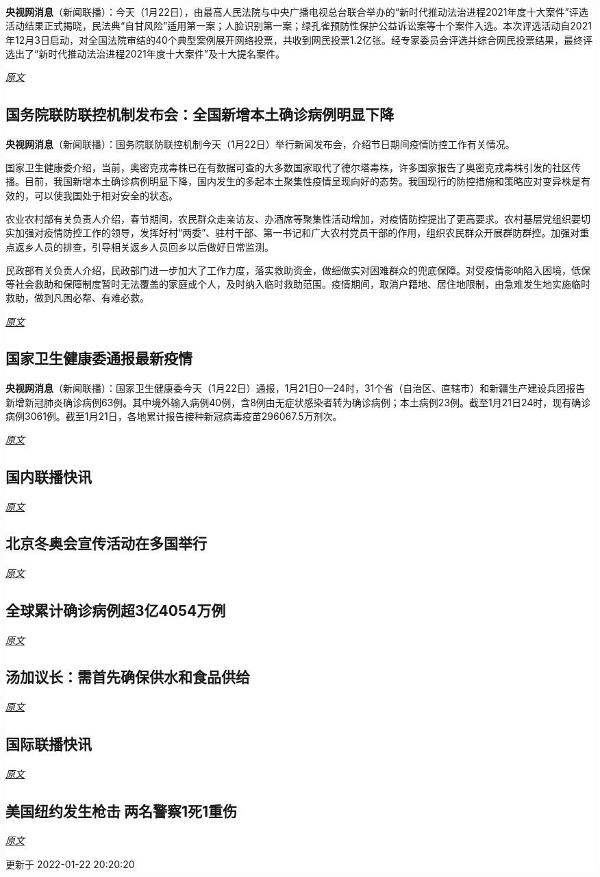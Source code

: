 **央视网消息**（新闻联播）：今天（1月22日），由最高人民法院与中央广播电视总台联合举办的“新时代推动法治进程2021年度十大案件”评选活动结果正式揭晓，民法典“自甘风险”适用第一案；人脸识别第一案；绿孔雀预防性保护公益诉讼案等十个案件入选。本次评选活动自2021年12月3日启动，对全国法院审结的40个典型案例展开网络投票，共收到网民投票1.2亿张。经专家委员会评选并综合网民投票结果，最终评选出了“新时代推动法治进程2021年度十大案件”及十大提名案件。

*[原文](https://tv.cctv.com/2022/01/22/VIDEjCEshLz0H0eshlcHVW5j220122.shtml)*


## 国务院联防联控机制发布会：全国新增本土确诊病例明显下降

**央视网消息**（新闻联播）：国务院联防联控机制今天（1月22日）举行新闻发布会，介绍节日期间疫情防控工作有关情况。

国家卫生健康委介绍，当前，奥密克戎毒株已在有数据可查的大多数国家取代了德尔塔毒株，许多国家报告了奥密克戎毒株引发的社区传播。目前，我国新增本土确诊病例明显下降，国内发生的多起本土聚集性疫情呈现向好的态势。我国现行的防控措施和策略应对变异株是有效的，可以使我国处于相对安全的状态。

农业农村部有关负责人介绍，春节期间，农民群众走亲访友、办酒席等聚集性活动增加，对疫情防控提出了更高要求。农村基层党组织要切实加强对疫情防控工作的领导，发挥好村“两委”、驻村干部、第一书记和广大农村党员干部的作用，组织农民群众开展群防群控。加强对重点返乡人员的排查，引导相关返乡人员回乡以后做好日常监测。

民政部有关负责人介绍，民政部门进一步加大了工作力度，落实救助资金，做细做实对困难群众的兜底保障。对受疫情影响陷入困境，低保等社会救助和保障制度暂时无法覆盖的家庭或个人，及时纳入临时救助范围。疫情期间，取消户籍地、居住地限制，由急难发生地实施临时救助，做到凡困必帮、有难必救。

*[原文](https://tv.cctv.com/2022/01/22/VIDEZ7iad0T7eKKI2Mt5gVrK220122.shtml)*


## 国家卫生健康委通报最新疫情

**央视网消息**（新闻联播）：国家卫生健康委今天（1月22日）通报，1月21日0—24时，31个省（自治区、直辖市）和新疆生产建设兵团报告新增新冠肺炎确诊病例63例。其中境外输入病例40例，含8例由无症状感染者转为确诊病例；本土病例23例。截至1月21日24时，现有确诊病例3061例。截至1月21日，各地累计报告接种新冠病毒疫苗296067.5万剂次。

*[原文](https://tv.cctv.com/2022/01/22/VIDEZ9ymsxWAL45pHy40uaTF220122.shtml)*


## 国内联播快讯



*[原文](https://tv.cctv.com/2022/01/22/VIDEigyTBg3PvtsZ4mE8qnIA220122.shtml)*


## 北京冬奥会宣传活动在多国举行



*[原文](https://tv.cctv.com/2022/01/22/VIDEFvGyWfO5FosZQCP6oHPx220122.shtml)*


## 全球累计确诊病例超3亿4054万例



*[原文](https://tv.cctv.com/2022/01/22/VIDE0vNND267Nkm8E1LvUQ8H220122.shtml)*


## 汤加议长：需首先确保供水和食品供给



*[原文](https://tv.cctv.com/2022/01/22/VIDEBAYsNz47C9Au0wg4YuI5220122.shtml)*


## 国际联播快讯



*[原文](https://tv.cctv.com/2022/01/22/VIDEDBQkfVvFwQLpNxqbwSwA220122.shtml)*


## 美国纽约发生枪击 两名警察1死1重伤



*[原文](https://tv.cctv.com/2022/01/22/VIDEOpaSxKWRVYtbSbfQc2Eo220122.shtml)*


更新于 2022-01-22 20:20:20
  